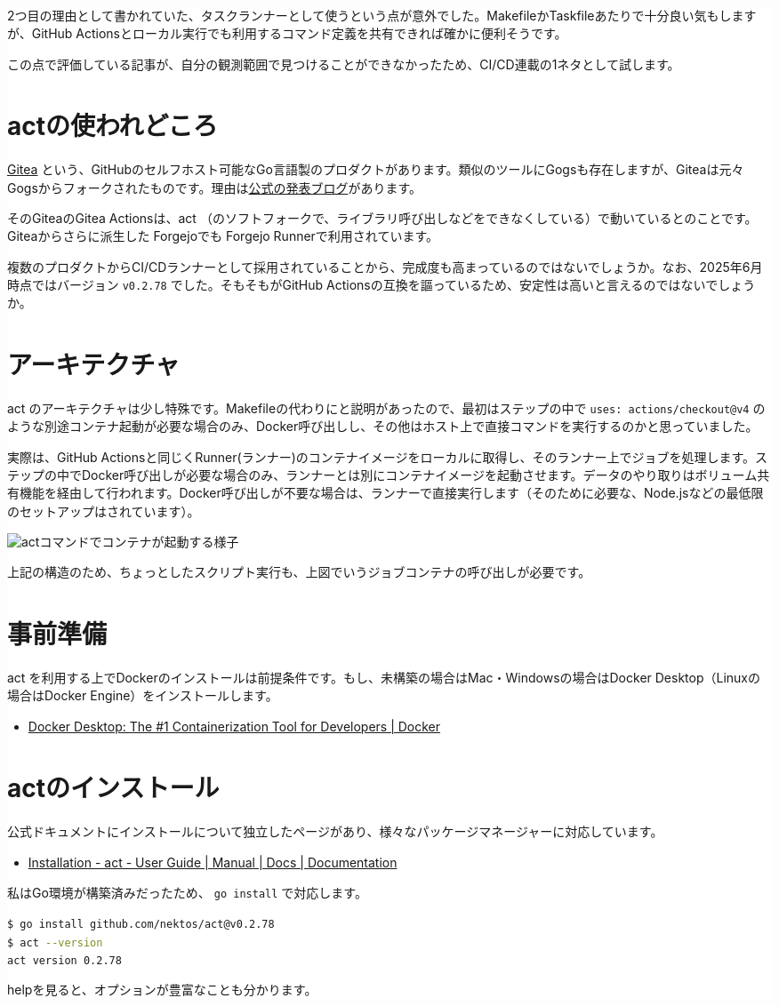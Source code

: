 2つ目の理由として書かれていた、タスクランナーとして使うという点が意外でした。MakefileかTaskfileあたりで十分良い気もしますが、GitHub Actionsとローカル実行でも利用するコマンド定義を共有できれば確かに便利そうです。

この点で評価している記事が、自分の観測範囲で見つけることができなかったため、CI/CD連載の1ネタとして試します。

# actの使われどころ

[Gitea](https://about.gitea.com/) という、GitHubのセルフホスト可能なGo言語製のプロダクトがあります。類似のツールにGogsも存在しますが、Giteaは元々Gogsからフォークされたものです。理由は[公式の発表ブログ](https://blog.gitea.com/welcome-to-gitea/)があります。

そのGiteaのGitea Actionsは、act （のソフトフォークで、ライブラリ呼び出しなどをできなくしている）で動いているとのことです。Giteaからさらに派生した Forgejoでも Forgejo Runnerで利用されています。

複数のプロダクトからCI/CDランナーとして採用されていることから、完成度も高まっているのではないでしょうか。なお、2025年6月時点ではバージョン `v0.2.78` でした。そもそもがGitHub Actionsの互換を謳っているため、安定性は高いと言えるのではないでしょうか。

# アーキテクチャ

act のアーキテクチャは少し特殊です。Makefileの代わりにと説明があったので、最初はステップの中で `uses: actions/checkout@v4` のような別途コンテナ起動が必要な場合のみ、Docker呼び出しし、その他はホスト上で直接コマンドを実行するのかと思っていました。

実際は、GitHub Actionsと同じくRunner(ランナー)のコンテナイメージをローカルに取得し、そのランナー上でジョブを処理します。ステップの中でDocker呼び出しが必要な場合のみ、ランナーとは別にコンテナイメージを起動させます。データのやり取りはボリューム共有機能を経由して行われます。Docker呼び出しが不要な場合は、ランナーで直接実行します（そのために必要な、Node.jsなどの最低限のセットアップはされています）。

<img src="/images/2025/20250605a/act_arch.drawio.png" alt="actコマンドでコンテナが起動する様子" width="854" height="578" loading="lazy">

上記の構造のため、ちょっとしたスクリプト実行も、上図でいうジョブコンテナの呼び出しが必要です。

# 事前準備

act を利用する上でDockerのインストールは前提条件です。もし、未構築の場合はMac・Windowsの場合はDocker Desktop（Linuxの場合はDocker Engine）をインストールします。

- [Docker Desktop: The #1 Containerization Tool for Developers | Docker](https://www.docker.com/products/docker-desktop/)

# actのインストール

公式ドキュメントにインストールについて独立したページがあり、様々なパッケージマネージャーに対応しています。

- [Installation - act - User Guide | Manual | Docs | Documentation](https://nektosact.com/installation/index.html)

私はGo環境が構築済みだったため、 `go install` で対応します。

```sh
$ go install github.com/nektos/act@v0.2.78
$ act --version
act version 0.2.78
```

helpを見ると、オプションが豊富なことも分かります。
